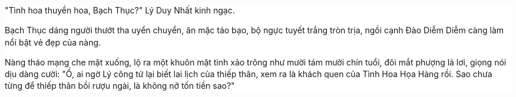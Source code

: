 "Tình hoa thuyền hoa, Bạch Thục?" Lý Duy Nhất kinh ngạc.

Bạch Thục dáng người thướt tha uyển chuyển, ăn mặc táo bạo, bộ ngực tuyết trắng tròn trịa, ngồi cạnh Đào Diễm Diễm càng làm nổi bật vẻ đẹp của nàng.

Nàng tháo mạng che mặt xuống, lộ ra một khuôn mặt tinh xảo trông như mười tám mười chín tuổi, đôi mắt phượng lả lơi, giọng nói dịu dàng cười: "Ồ, ai ngờ Lý công tử lại biết lai lịch của thiếp thân, xem ra là khách quen của Tình Hoa Họa Hàng rồi. Sao chưa từng để thiếp thân bồi rượu ngài, là không nỡ tốn tiền sao?"
